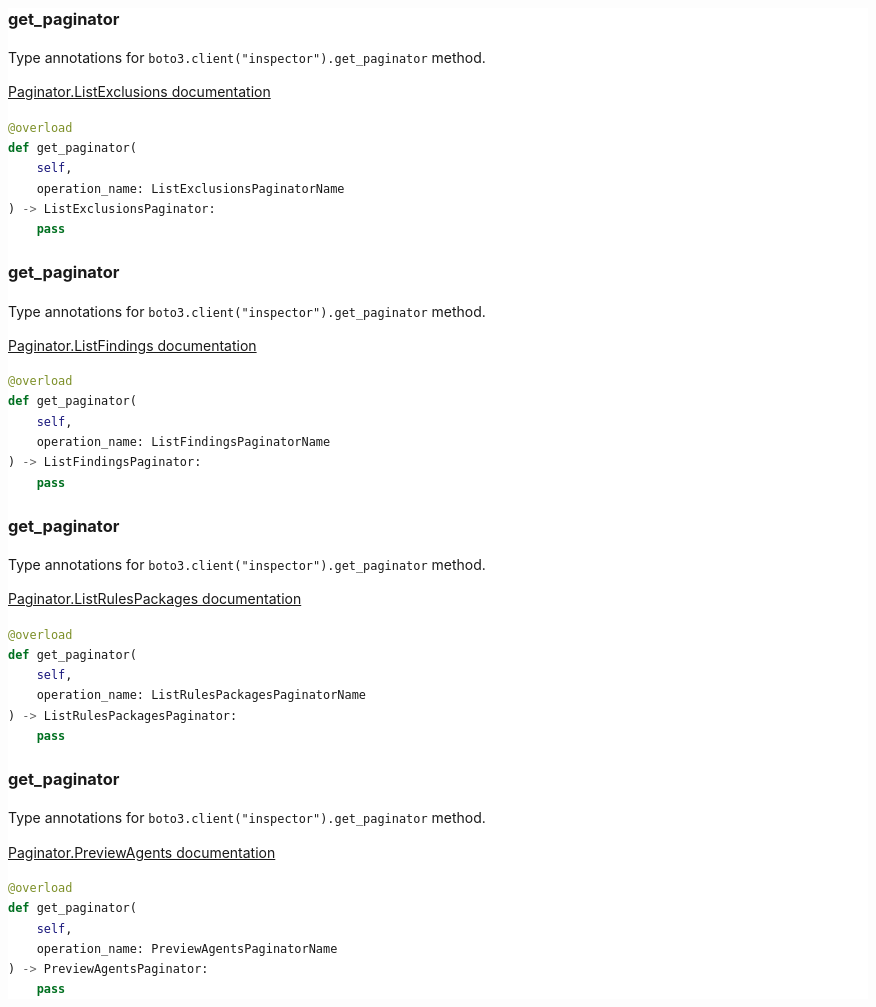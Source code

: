 ### get_paginator

Type annotations for `boto3.client("inspector").get_paginator` method.

[Paginator.ListExclusions documentation](https://boto3.amazonaws.com/v1/documentation/api/latest/reference/services/inspector.html#Inspector.Paginator.ListExclusions)

```python
@overload
def get_paginator(
    self,
    operation_name: ListExclusionsPaginatorName
) -> ListExclusionsPaginator:
    pass
```

### get_paginator

Type annotations for `boto3.client("inspector").get_paginator` method.

[Paginator.ListFindings documentation](https://boto3.amazonaws.com/v1/documentation/api/latest/reference/services/inspector.html#Inspector.Paginator.ListFindings)

```python
@overload
def get_paginator(
    self,
    operation_name: ListFindingsPaginatorName
) -> ListFindingsPaginator:
    pass
```

### get_paginator

Type annotations for `boto3.client("inspector").get_paginator` method.

[Paginator.ListRulesPackages documentation](https://boto3.amazonaws.com/v1/documentation/api/latest/reference/services/inspector.html#Inspector.Paginator.ListRulesPackages)

```python
@overload
def get_paginator(
    self,
    operation_name: ListRulesPackagesPaginatorName
) -> ListRulesPackagesPaginator:
    pass
```

### get_paginator

Type annotations for `boto3.client("inspector").get_paginator` method.

[Paginator.PreviewAgents documentation](https://boto3.amazonaws.com/v1/documentation/api/latest/reference/services/inspector.html#Inspector.Paginator.PreviewAgents)

```python
@overload
def get_paginator(
    self,
    operation_name: PreviewAgentsPaginatorName
) -> PreviewAgentsPaginator:
    pass
```